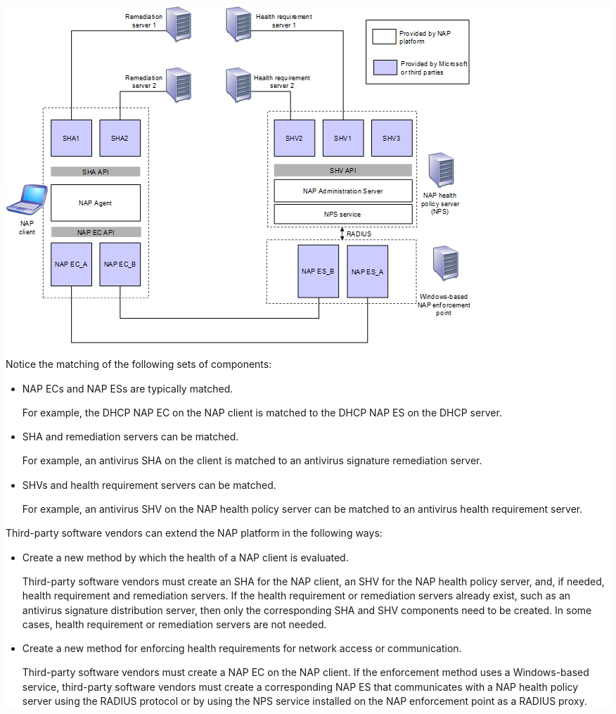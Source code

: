 ![relationships between the components of the nap platform](images/nap-components.png)

Notice the matching of the following sets of components:

-   NAP ECs and NAP ESs are typically matched.

    For example, the DHCP NAP EC on the NAP client is matched to the DHCP NAP ES on the DHCP server.

-   SHA and remediation servers can be matched.

    For example, an antivirus SHA on the client is matched to an antivirus signature remediation server.

-   SHVs and health requirement servers can be matched.

    For example, an antivirus SHV on the NAP health policy server can be matched to an antivirus health requirement server.

Third-party software vendors can extend the NAP platform in the following ways:

-   Create a new method by which the health of a NAP client is evaluated.

    Third-party software vendors must create an SHA for the NAP client, an SHV for the NAP health policy server, and, if needed, health requirement and remediation servers. If the health requirement or remediation servers already exist, such as an antivirus signature distribution server, then only the corresponding SHA and SHV components need to be created. In some cases, health requirement or remediation servers are not needed.

-   Create a new method for enforcing health requirements for network access or communication.

    Third-party software vendors must create a NAP EC on the NAP client. If the enforcement method uses a Windows-based service, third-party software vendors must create a corresponding NAP ES that communicates with a NAP health policy server using the RADIUS protocol or by using the NPS service installed on the NAP enforcement point as a RADIUS proxy.
